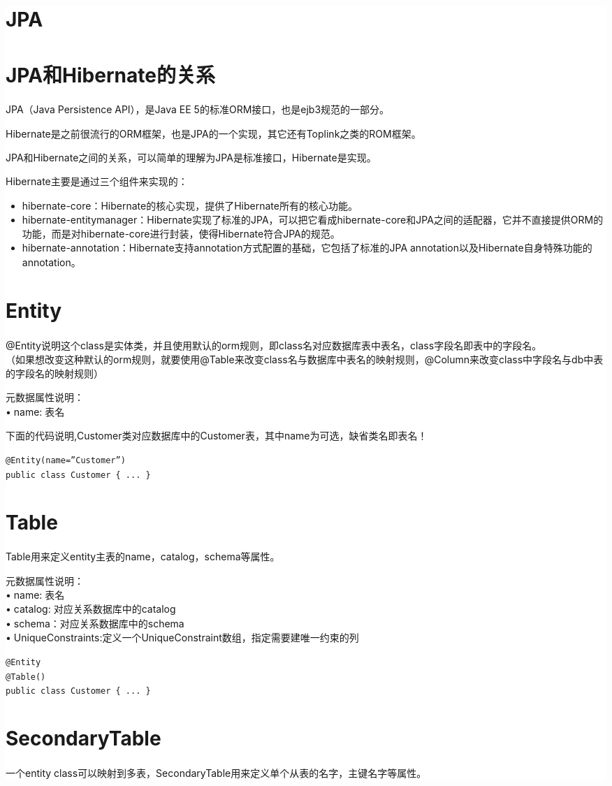 # JPA




JPA和Hibernate的关系
================

JPA（Java Persistence API），是Java EE 5的标准ORM接口，也是ejb3规范的一部分。

Hibernate是之前很流行的ORM框架，也是JPA的一个实现，其它还有Toplink之类的ROM框架。

JPA和Hibernate之间的关系，可以简单的理解为JPA是标准接口，Hibernate是实现。

Hibernate主要是通过三个组件来实现的：

*   hibernate-core：Hibernate的核心实现，提供了Hibernate所有的核心功能。 
*   hibernate-entitymanager：Hibernate实现了标准的JPA，可以把它看成hibernate-core和JPA之间的适配器，它并不直接提供ORM的功能，而是对hibernate-core进行封装，使得Hibernate符合JPA的规范。 
*   hibernate-annotation：Hibernate支持annotation方式配置的基础，它包括了标准的JPA annotation以及Hibernate自身特殊功能的annotation。

Entity
======

@Entity说明这个class是实体类，并且使用默认的orm规则，即class名对应数据库表中表名，class字段名即表中的字段名。   
（如果想改变这种默认的orm规则，就要使用@Table来改变class名与数据库中表名的映射规则，@Column来改变class中字段名与db中表的字段名的映射规则）

元数据属性说明：   
• name: 表名

下面的代码说明,Customer类对应数据库中的Customer表，其中name为可选，缺省类名即表名！

```
@Entity(name=”Customer”)
public class Customer { ... }
```

Table
=====

Table用来定义entity主表的name，catalog，schema等属性。

元数据属性说明：   
• name: 表名   
• catalog: 对应关系数据库中的catalog   
• schema：对应关系数据库中的schema   
• UniqueConstraints:定义一个UniqueConstraint数组，指定需要建唯一约束的列

```
@Entity
@Table()
public class Customer { ... }
```

SecondaryTable
==============

一个entity class可以映射到多表，SecondaryTable用来定义单个从表的名字，主键名字等属性。

